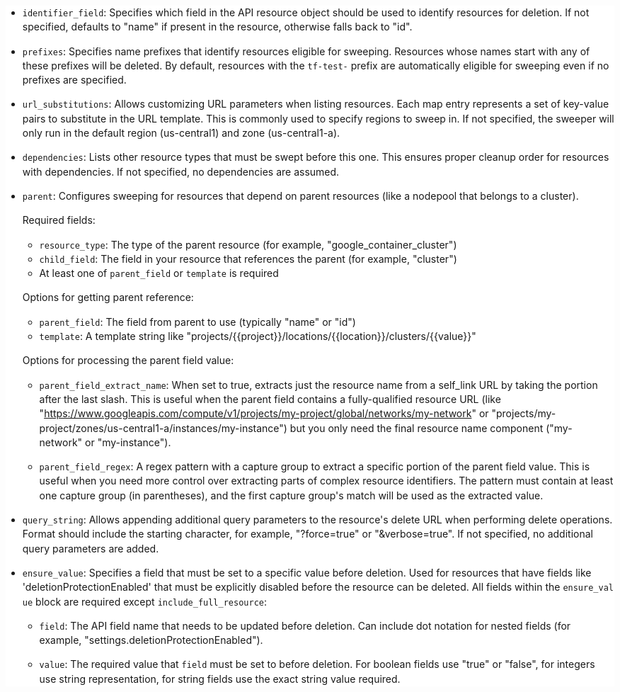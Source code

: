- `identifier_field`: Specifies which field in the API resource object should be used to identify resources for deletion. If not specified, defaults to "name" if present in the resource, otherwise falls back to "id".

- `prefixes`: Specifies name prefixes that identify resources eligible for sweeping. Resources whose names start with any of these prefixes will be deleted. By default, resources with the `tf-test-` prefix are automatically eligible for sweeping even if no prefixes are specified.

- `url_substitutions`: Allows customizing URL parameters when listing resources. Each map entry represents a set of key-value pairs to substitute in the URL template. This is commonly used to specify regions to sweep in. If not specified, the sweeper will only run in the default region (us-central1) and zone (us-central1-a).

- `dependencies`: Lists other resource types that must be swept before this one. This ensures proper cleanup order for resources with dependencies. If not specified, no dependencies are assumed.

- `parent`: Configures sweeping for resources that depend on parent resources (like a nodepool that belongs to a cluster).

  Required fields:
  - `resource_type`: The type of the parent resource (for example, "google_container_cluster")
  - `child_field`: The field in your resource that references the parent (for example, "cluster")
  - At least one of `parent_field` or `template` is required

  Options for getting parent reference:
  - `parent_field`: The field from parent to use (typically "name" or "id")
  - `template`: A template string like "projects/{{project}}/locations/{{location}}/clusters/{{value}}" 
  
  Options for processing the parent field value:
  - `parent_field_extract_name`: When set to true, extracts just the resource name from a self_link URL by taking the portion after the last slash. This is useful when the parent field contains a fully-qualified resource URL (like "https://www.googleapis.com/compute/v1/projects/my-project/global/networks/my-network" or "projects/my-project/zones/us-central1-a/instances/my-instance") but you only need the final resource name component ("my-network" or "my-instance").
  
  - `parent_field_regex`: A regex pattern with a capture group to extract a specific portion of the parent field value. This is useful when you need more control over extracting parts of complex resource identifiers. The pattern must contain at least one capture group (in parentheses), and the first capture group's match will be used as the extracted value.

- `query_string`: Allows appending additional query parameters to the resource's delete URL when performing delete operations. Format should include the starting character, for example, "?force=true" or "&verbose=true". If not specified, no additional query parameters are added.

- `ensure_value`: Specifies a field that must be set to a specific value before deletion. Used for resources that have fields like 'deletionProtectionEnabled' that must be explicitly disabled before the resource can be deleted. All fields within the `ensure_value` block are required except `include_full_resource`:
  
  - `field`: The API field name that needs to be updated before deletion. Can include dot notation for nested fields (for example, "settings.deletionProtectionEnabled").
  
  - `value`: The required value that `field` must be set to before deletion. For boolean fields use "true" or "false", for integers use string representation, for string fields use the exact string value required.
  